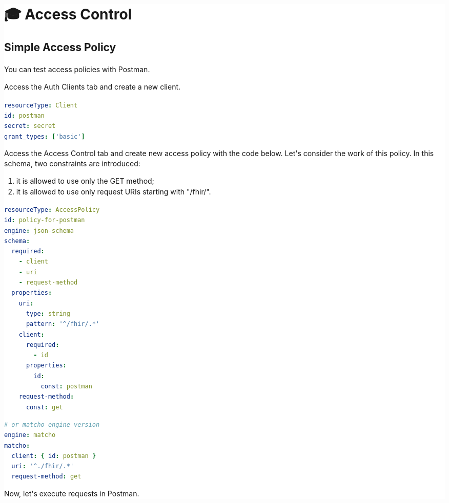 # 🎓 Access Control

## Simple Access Policy

You can test access policies with Postman.

Access the Auth Clients tab and create a new client.

```yaml
resourceType: Client
id: postman
secret: secret
grant_types: ['basic']
```

Access the Access Control tab and create new access policy with the code below.  Let's consider the work of this policy. In this schema, two constraints are introduced:

1. it is allowed to use only the GET method;
2. it is allowed to use only request URIs starting with "/fhir/".

```yaml
resourceType: AccessPolicy
id: policy-for-postman
engine: json-schema
schema:
  required:
    - client
    - uri
    - request-method
  properties:
    uri:
      type: string
      pattern: '^/fhir/.*'
    client:
      required:
        - id
      properties:
        id:
          const: postman
    request-method:
      const: get
```

```yaml
# or matcho engine version
engine: matcho
matcho:
  client: { id: postman }
  uri: '^./fhir/.*'
  request-method: get
```

Now, let's execute requests in Postman.
